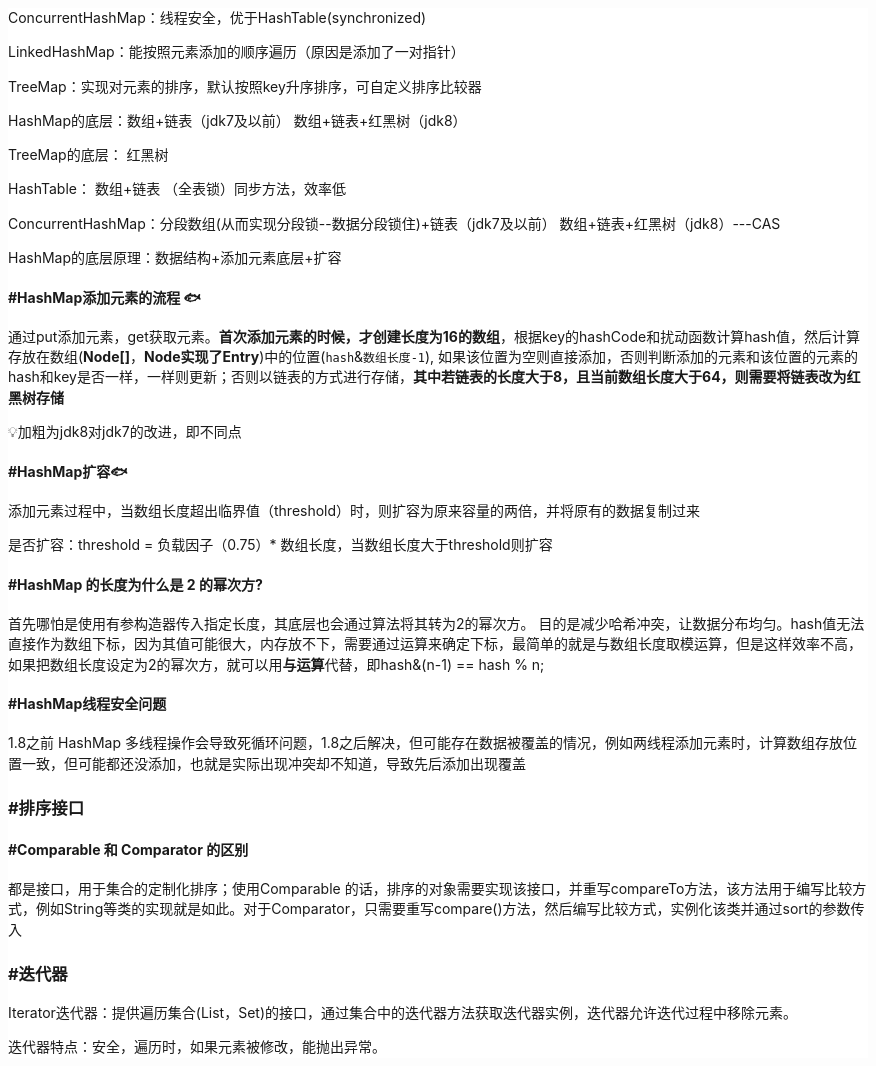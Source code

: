 ConcurrentHashMap：线程安全，优于HashTable(synchronized)

LinkedHashMap：能按照元素添加的顺序遍历（原因是添加了一对指针）

TreeMap：实现对元素的排序，默认按照key升序排序，可自定义排序比较器



HashMap的底层：数组+链表（jdk7及以前） 数组+链表+红黑树（jdk8）

TreeMap的底层： 红黑树

HashTable： 数组+链表  （全表锁）同步方法，效率低

ConcurrentHashMap：分段数组(从而实现分段锁--数据分段锁住)+链表（jdk7及以前） 数组+链表+红黑树（jdk8）---CAS



HashMap的底层原理：数据结构+添加元素底层+扩容

#### #HashMap添加元素的流程 :fish:

通过put添加元素，get获取元素。**首次添加元素的时候，才创建长度为16的数组**，根据key的hashCode和扰动函数计算hash值，然后计算存放在数组(**Node[]**，**Node实现了Entry**)中的位置(`hash`&`数组长度-1`), 如果该位置为空则直接添加，否则判断添加的元素和该位置的元素的hash和key是否一样，一样则更新；否则以链表的方式进行存储，**其中若链表的长度大于8，且当前数组长度大于64，则需要将链表改为红黑树存储**

:bulb:加粗为jdk8对jdk7的改进，即不同点

#### #HashMap扩容:fish:

添加元素过程中，当数组长度超出临界值（threshold）时，则扩容为原来容量的两倍，并将原有的数据复制过来

是否扩容：threshold = 负载因子（0.75）* 数组长度，当数组长度大于threshold则扩容



#### #HashMap 的长度为什么是 2 的幂次方?

首先哪怕是使用有参构造器传入指定长度，其底层也会通过算法将其转为2的幂次方。
目的是减少哈希冲突，让数据分布均匀。hash值无法直接作为数组下标，因为其值可能很大，内存放不下，需要通过运算来确定下标，最简单的就是与数组长度取模运算，但是这样效率不高，如果把数组长度设定为2的幂次方，就可以用**与运算**代替，即hash&(n-1) == hash % n;

#### #HashMap线程安全问题

1.8之前 HashMap 多线程操作会导致死循环问题，1.8之后解决，但可能存在数据被覆盖的情况，例如两线程添加元素时，计算数组存放位置一致，但可能都还没添加，也就是实际出现冲突却不知道，导致先后添加出现覆盖



### #排序接口

#### #Comparable 和 Comparator 的区别

都是接口，用于集合的定制化排序；使用Comparable 的话，排序的对象需要实现该接口，并重写compareTo方法，该方法用于编写比较方式，例如String等类的实现就是如此。对于Comparator，只需要重写compare()方法，然后编写比较方式，实例化该类并通过sort的参数传入



### #迭代器

Iterator迭代器：提供遍历集合(List，Set)的接口，通过集合中的迭代器方法获取迭代器实例，迭代器允许迭代过程中移除元素。

迭代器特点：安全，遍历时，如果元素被修改，能抛出异常。
